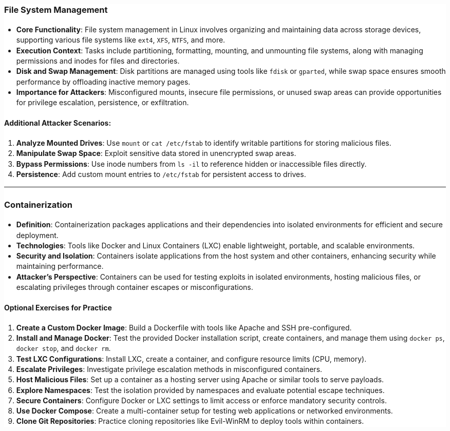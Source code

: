 
### File System Management 

- **Core Functionality**: File system management in Linux involves organizing and maintaining data across storage devices, supporting various file systems like `ext4`, `XFS`, `NTFS`, and more.  
- **Execution Context**: Tasks include partitioning, formatting, mounting, and unmounting file systems, along with managing permissions and inodes for files and directories.  
- **Disk and Swap Management**: Disk partitions are managed using tools like `fdisk` or `gparted`, while swap space ensures smooth performance by offloading inactive memory pages.  
- **Importance for Attackers**: Misconfigured mounts, insecure file permissions, or unused swap areas can provide opportunities for privilege escalation, persistence, or exfiltration.  

#### Additional Attacker Scenarios:
1. **Analyze Mounted Drives**: Use `mount` or `cat /etc/fstab` to identify writable partitions for storing malicious files.
2. **Manipulate Swap Space**: Exploit sensitive data stored in unencrypted swap areas.
3. **Bypass Permissions**: Use inode numbers from `ls -il` to reference hidden or inaccessible files directly.
4. **Persistence**: Add custom mount entries to `/etc/fstab` for persistent access to drives.

---

### Containerization

- **Definition**: Containerization packages applications and their dependencies into isolated environments for efficient and secure deployment.  
- **Technologies**: Tools like Docker and Linux Containers (LXC) enable lightweight, portable, and scalable environments.  
- **Security and Isolation**: Containers isolate applications from the host system and other containers, enhancing security while maintaining performance.  
- **Attacker’s Perspective**: Containers can be used for testing exploits in isolated environments, hosting malicious files, or escalating privileges through container escapes or misconfigurations.  

#### Optional Exercises for Practice

1. **Create a Custom Docker Image**: Build a Dockerfile with tools like Apache and SSH pre-configured.  
2. **Install and Manage Docker**: Test the provided Docker installation script, create containers, and manage them using `docker ps`, `docker stop`, and `docker rm`.  
3. **Test LXC Configurations**: Install LXC, create a container, and configure resource limits (CPU, memory).  
4. **Escalate Privileges**: Investigate privilege escalation methods in misconfigured containers.  
5. **Host Malicious Files**: Set up a container as a hosting server using Apache or similar tools to serve payloads.  
6. **Explore Namespaces**: Test the isolation provided by namespaces and evaluate potential escape techniques.  
7. **Secure Containers**: Configure Docker or LXC settings to limit access or enforce mandatory security controls.  
8. **Use Docker Compose**: Create a multi-container setup for testing web applications or networked environments.  
9. **Clone Git Repositories**: Practice cloning repositories like Evil-WinRM to deploy tools within containers.
